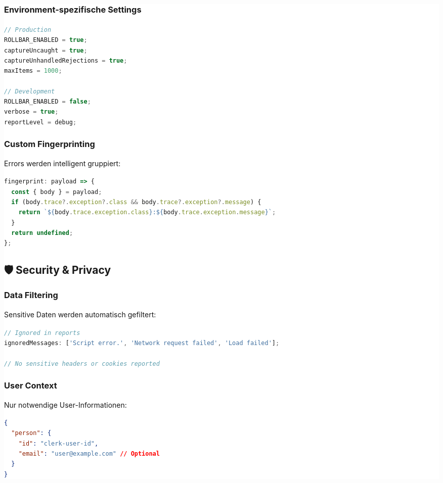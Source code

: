### Environment-spezifische Settings

```typescript
// Production
ROLLBAR_ENABLED = true;
captureUncaught = true;
captureUnhandledRejections = true;
maxItems = 1000;

// Development
ROLLBAR_ENABLED = false;
verbose = true;
reportLevel = debug;
```

### Custom Fingerprinting

Errors werden intelligent gruppiert:

```typescript
fingerprint: payload => {
  const { body } = payload;
  if (body.trace?.exception?.class && body.trace?.exception?.message) {
    return `${body.trace.exception.class}:${body.trace.exception.message}`;
  }
  return undefined;
};
```

## 🛡️ Security & Privacy

### Data Filtering

Sensitive Daten werden automatisch gefiltert:

```typescript
// Ignored in reports
ignoredMessages: ['Script error.', 'Network request failed', 'Load failed'];

// No sensitive headers or cookies reported
```

### User Context

Nur notwendige User-Informationen:

```json
{
  "person": {
    "id": "clerk-user-id",
    "email": "user@example.com" // Optional
  }
}
```
